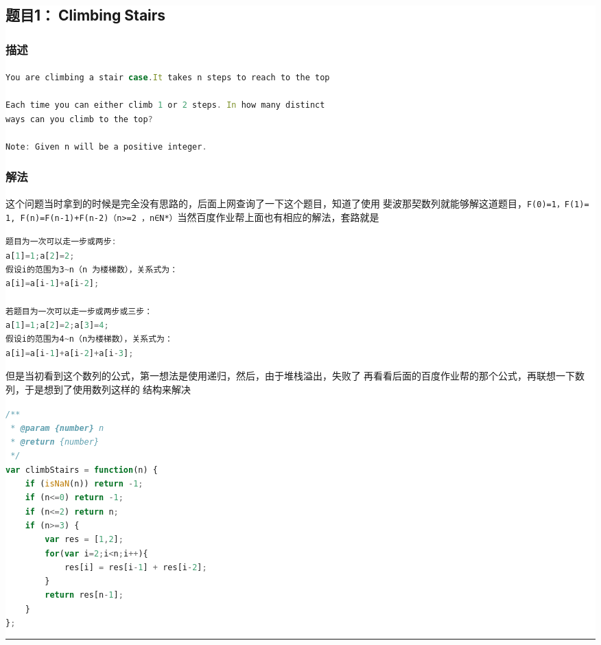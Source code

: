 ## 题目1： Climbing Stairs
### 描述

```js
You are climbing a stair case.It takes n steps to reach to the top

Each time you can either climb 1 or 2 steps. In how many distinct
ways can you climb to the top?

Note: Given n will be a positive integer.
```

### 解法
这个问题当时拿到的时候是完全没有思路的，后面上网查询了一下这个题目，知道了使用
斐波那契数列就能够解这道题目，`F(0)=1，F(1)=1, F(n)=F(n-1)+F(n-2)（n>=2
，n∈N*）`当然百度作业帮上面也有相应的解法，套路就是

```js
题目为一次可以走一步或两步:
a[1]=1;a[2]=2;
假设i的范围为3~n（n 为楼梯数），关系式为：
a[i]=a[i-1]+a[i-2];

若题目为一次可以走一步或两步或三步：
a[1]=1;a[2]=2;a[3]=4;
假设i的范围为4~n（n为楼梯数），关系式为：
a[i]=a[i-1]+a[i-2]+a[i-3];
```
但是当初看到这个数列的公式，第一想法是使用递归，然后，由于堆栈溢出，失败了
再看看后面的百度作业帮的那个公式，再联想一下数列，于是想到了使用数列这样的
结构来解决

```js
/**
 * @param {number} n
 * @return {number}
 */
var climbStairs = function(n) {
    if (isNaN(n)) return -1;
    if (n<=0) return -1;
    if (n<=2) return n;
    if (n>=3) {
        var res = [1,2];
        for(var i=2;i<n;i++){  
            res[i] = res[i-1] + res[i-2];  
        }  
        return res[n-1];
    }
};
```
---
